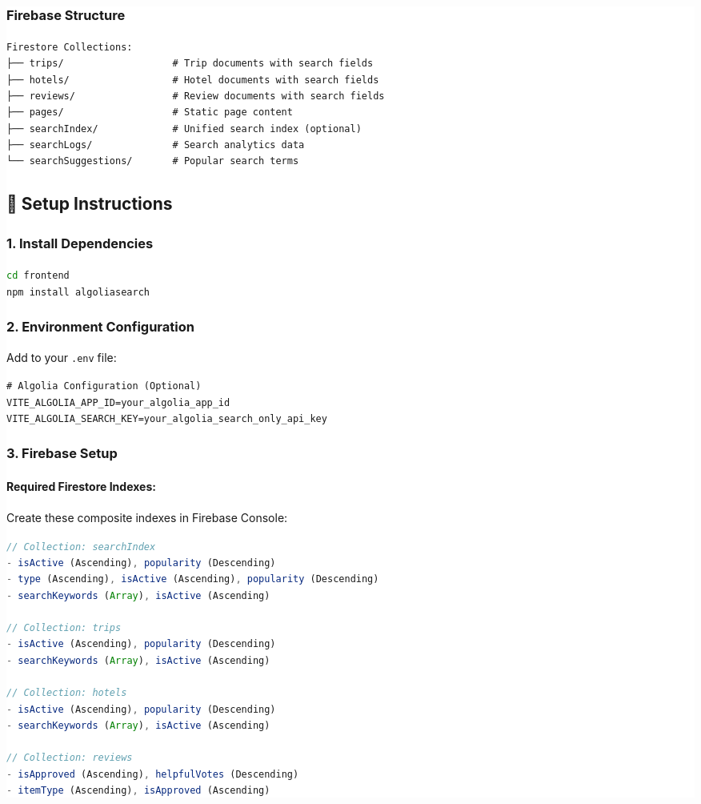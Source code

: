 ### **Firebase Structure**
```
Firestore Collections:
├── trips/                   # Trip documents with search fields
├── hotels/                  # Hotel documents with search fields  
├── reviews/                 # Review documents with search fields
├── pages/                   # Static page content
├── searchIndex/             # Unified search index (optional)
├── searchLogs/              # Search analytics data
└── searchSuggestions/       # Popular search terms
```

## 🔧 **Setup Instructions**

### **1. Install Dependencies**
```bash
cd frontend
npm install algoliasearch
```

### **2. Environment Configuration**
Add to your `.env` file:
```env
# Algolia Configuration (Optional)
VITE_ALGOLIA_APP_ID=your_algolia_app_id
VITE_ALGOLIA_SEARCH_KEY=your_algolia_search_only_api_key
```

### **3. Firebase Setup**

#### **Required Firestore Indexes:**
Create these composite indexes in Firebase Console:

```javascript
// Collection: searchIndex
- isActive (Ascending), popularity (Descending)
- type (Ascending), isActive (Ascending), popularity (Descending)
- searchKeywords (Array), isActive (Ascending)

// Collection: trips
- isActive (Ascending), popularity (Descending)
- searchKeywords (Array), isActive (Ascending)

// Collection: hotels  
- isActive (Ascending), popularity (Descending)
- searchKeywords (Array), isActive (Ascending)

// Collection: reviews
- isApproved (Ascending), helpfulVotes (Descending)
- itemType (Ascending), isApproved (Ascending)
```
